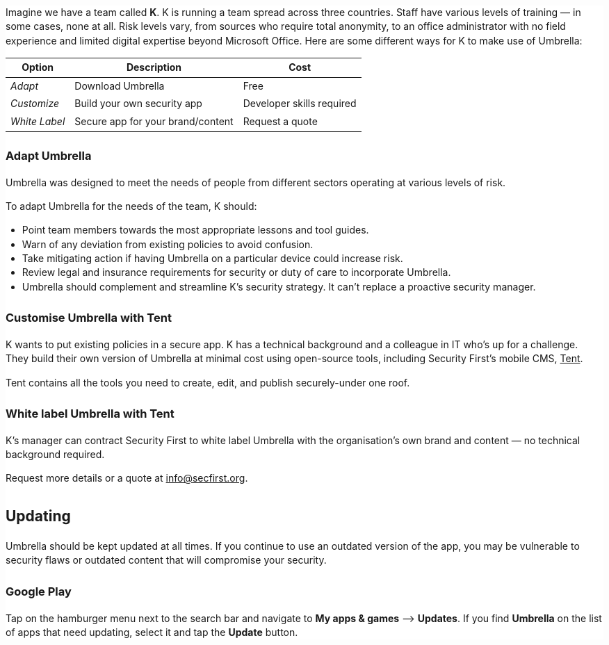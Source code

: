 Imagine we have a team called **K**. K is running a team spread across three countries. Staff have various levels of training — in some cases, none at all. 
Risk levels vary, from sources who require total anonymity, to an office administrator with no field experience and limited digital expertise beyond Microsoft Office. Here are some different ways for K to make use of Umbrella:

| Option | Description | Cost |
| --- | ----------- | ----|
| _Adapt_ | Download Umbrella | Free |
| _Customize_ | Build your own security app | Developer skills required |
| _White Label_ | Secure app for your brand/content | Request a quote|

### Adapt Umbrella

Umbrella was designed to meet the needs of people from different sectors operating at various levels of risk. 

To adapt Umbrella for the needs of the team, K should: 

- Point team members towards the most appropriate lessons and tool guides. 
- Warn of any deviation from existing policies to avoid confusion. 
- Take mitigating action if having Umbrella on a particular device could increase risk.
- Review legal and insurance requirements for security or duty of care to incorporate Umbrella.
- Umbrella should complement and streamline K’s security strategy. It can’t replace a proactive security manager. 

### Customise Umbrella with Tent

K wants to put existing policies in a secure app. 
K has a technical background and a colleague in IT who’s up for a challenge.
They build their own version of Umbrella at minimal cost using open-source tools, including Security First’s mobile CMS, [Tent](https://secfirst.org/tent/).

Tent contains all the tools you need to create, edit, and publish securely-under one roof.

### White label Umbrella with Tent
K’s manager can contract Security First to white label Umbrella with the organisation’s own brand and content — no technical background required.

Request more details or a quote at [info@secfirst.org](mailto:info@secfirst.org).
 

## Updating

Umbrella should be kept updated at all times. If you continue to use an outdated version of the app, you may be vulnerable to security flaws or outdated content that will compromise your security.

### Google Play

Tap on the hamburger menu next to the search bar and navigate to **My apps & games** --> **Updates**. If you find **Umbrella** on the list of apps that need updating, select it and tap the **Update** button.
